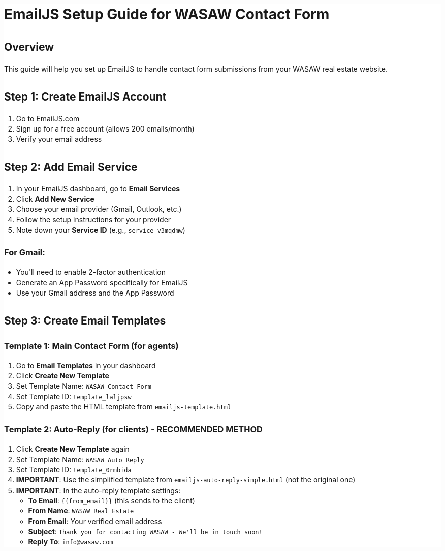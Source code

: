 # EmailJS Setup Guide for WASAW Contact Form

## Overview
This guide will help you set up EmailJS to handle contact form submissions from your WASAW real estate website.

## Step 1: Create EmailJS Account

1. Go to [EmailJS.com](https://www.emailjs.com/)
2. Sign up for a free account (allows 200 emails/month)
3. Verify your email address

## Step 2: Add Email Service

1. In your EmailJS dashboard, go to **Email Services**
2. Click **Add New Service**
3. Choose your email provider (Gmail, Outlook, etc.)
4. Follow the setup instructions for your provider
5. Note down your **Service ID** (e.g., `service_v3mqdmw`)

### For Gmail:
- You'll need to enable 2-factor authentication
- Generate an App Password specifically for EmailJS
- Use your Gmail address and the App Password

## Step 3: Create Email Templates

### Template 1: Main Contact Form (for agents)
1. Go to **Email Templates** in your dashboard
2. Click **Create New Template**
3. Set Template Name: `WASAW Contact Form`
4. Set Template ID: `template_laljpsw`
5. Copy and paste the HTML template from `emailjs-template.html`

### Template 2: Auto-Reply (for clients) - RECOMMENDED METHOD
1. Click **Create New Template** again
2. Set Template Name: `WASAW Auto Reply`
3. Set Template ID: `template_0rmbida`
4. **IMPORTANT**: Use the simplified template from `emailjs-auto-reply-simple.html` (not the original one)
5. **IMPORTANT**: In the auto-reply template settings:
   - **To Email**: `{{from_email}}` (this sends to the client)
   - **From Name**: `WASAW Real Estate`
   - **From Email**: Your verified email address
   - **Subject**: `Thank you for contacting WASAW - We'll be in touch soon!`
   - **Reply To**: `info@wasaw.com`
